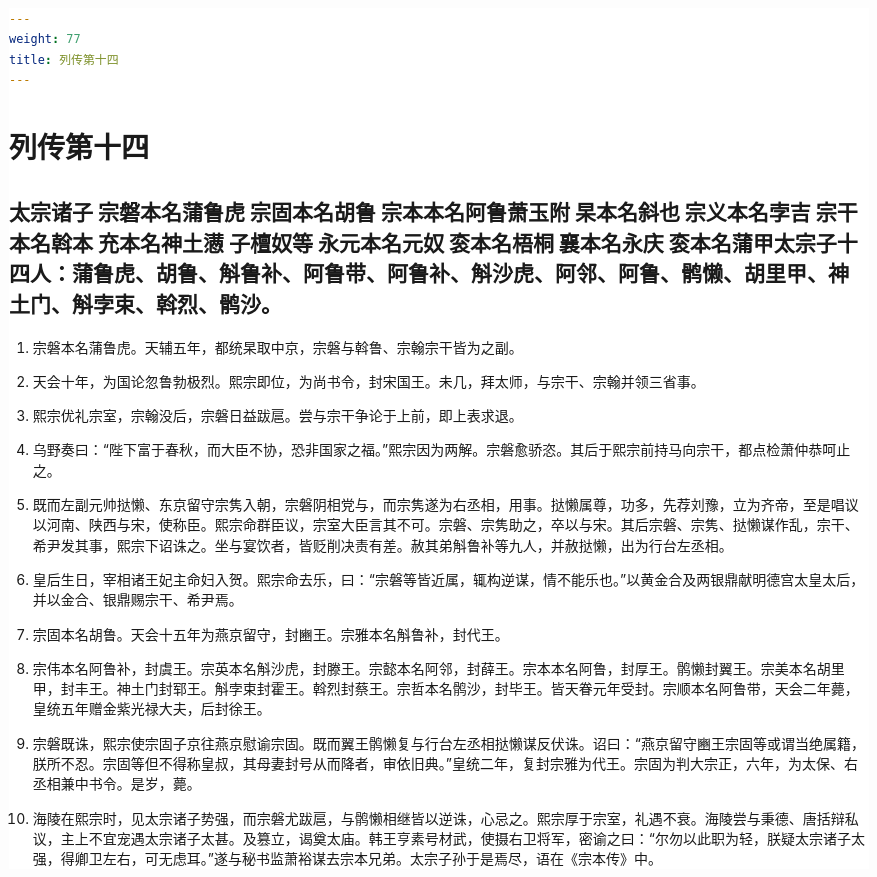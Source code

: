 ```yaml
---
weight: 77
title: 列传第十四
---
```


# 列传第十四

## 太宗诸子 宗磐本名蒲鲁虎 宗固本名胡鲁 宗本本名阿鲁萧玉附 杲本名斜也 宗义本名孛吉 宗干本名斡本 充本名神土懑 子檀奴等 永元本名元奴 衮本名梧桐 襄本名永庆 衮本名蒲甲太宗子十四人：蒲鲁虎、胡鲁、斛鲁补、阿鲁带、阿鲁补、斛沙虎、阿邻、阿鲁、鹘懒、胡里甲、神土门、斛孛束、斡烈、鹘沙。

1. <span id="列传第十四-太宗诸子_宗磐本名蒲鲁虎_宗固本名胡鲁_宗本本名阿鲁萧玉附_杲本名斜也_宗义本名孛吉_宗干本名斡本_充本名神土懑_子檀奴等_永元本名元奴_衮本名梧桐_襄本名永庆_衮本名蒲甲太宗子十四人：蒲鲁虎、胡鲁、斛鲁补、阿鲁带、阿鲁补、斛沙虎、阿邻、阿鲁、鹘懒、胡里甲、神土门、斛孛束、斡烈、鹘沙。-1"></span>
宗磐本名蒲鲁虎。天辅五年，都统杲取中京，宗磐与斡鲁、宗翰宗干皆为之副。

2. <span id="列传第十四-太宗诸子_宗磐本名蒲鲁虎_宗固本名胡鲁_宗本本名阿鲁萧玉附_杲本名斜也_宗义本名孛吉_宗干本名斡本_充本名神土懑_子檀奴等_永元本名元奴_衮本名梧桐_襄本名永庆_衮本名蒲甲太宗子十四人：蒲鲁虎、胡鲁、斛鲁补、阿鲁带、阿鲁补、斛沙虎、阿邻、阿鲁、鹘懒、胡里甲、神土门、斛孛束、斡烈、鹘沙。-2"></span>
天会十年，为国论忽鲁勃极烈。熙宗即位，为尚书令，封宋国王。未几，拜太师，与宗干、宗翰并领三省事。

3. <span id="列传第十四-太宗诸子_宗磐本名蒲鲁虎_宗固本名胡鲁_宗本本名阿鲁萧玉附_杲本名斜也_宗义本名孛吉_宗干本名斡本_充本名神土懑_子檀奴等_永元本名元奴_衮本名梧桐_襄本名永庆_衮本名蒲甲太宗子十四人：蒲鲁虎、胡鲁、斛鲁补、阿鲁带、阿鲁补、斛沙虎、阿邻、阿鲁、鹘懒、胡里甲、神土门、斛孛束、斡烈、鹘沙。-3"></span>
熙宗优礼宗室，宗翰没后，宗磐日益跋扈。尝与宗干争论于上前，即上表求退。

4. <span id="列传第十四-太宗诸子_宗磐本名蒲鲁虎_宗固本名胡鲁_宗本本名阿鲁萧玉附_杲本名斜也_宗义本名孛吉_宗干本名斡本_充本名神土懑_子檀奴等_永元本名元奴_衮本名梧桐_襄本名永庆_衮本名蒲甲太宗子十四人：蒲鲁虎、胡鲁、斛鲁补、阿鲁带、阿鲁补、斛沙虎、阿邻、阿鲁、鹘懒、胡里甲、神土门、斛孛束、斡烈、鹘沙。-4"></span>
乌野奏曰：“陛下富于春秋，而大臣不协，恐非国家之福。”熙宗因为两解。宗磐愈骄恣。其后于熙宗前持马向宗干，都点检萧仲恭呵止之。

5. <span id="列传第十四-太宗诸子_宗磐本名蒲鲁虎_宗固本名胡鲁_宗本本名阿鲁萧玉附_杲本名斜也_宗义本名孛吉_宗干本名斡本_充本名神土懑_子檀奴等_永元本名元奴_衮本名梧桐_襄本名永庆_衮本名蒲甲太宗子十四人：蒲鲁虎、胡鲁、斛鲁补、阿鲁带、阿鲁补、斛沙虎、阿邻、阿鲁、鹘懒、胡里甲、神土门、斛孛束、斡烈、鹘沙。-5"></span>
既而左副元帅挞懒、东京留守宗隽入朝，宗磐阴相党与，而宗隽遂为右丞相，用事。挞懒属尊，功多，先荐刘豫，立为齐帝，至是唱议以河南、陕西与宋，使称臣。熙宗命群臣议，宗室大臣言其不可。宗磐、宗隽助之，卒以与宋。其后宗磐、宗隽、挞懒谋作乱，宗干、希尹发其事，熙宗下诏诛之。坐与宴饮者，皆贬削决责有差。赦其弟斛鲁补等九人，并赦挞懒，出为行台左丞相。

6. <span id="列传第十四-太宗诸子_宗磐本名蒲鲁虎_宗固本名胡鲁_宗本本名阿鲁萧玉附_杲本名斜也_宗义本名孛吉_宗干本名斡本_充本名神土懑_子檀奴等_永元本名元奴_衮本名梧桐_襄本名永庆_衮本名蒲甲太宗子十四人：蒲鲁虎、胡鲁、斛鲁补、阿鲁带、阿鲁补、斛沙虎、阿邻、阿鲁、鹘懒、胡里甲、神土门、斛孛束、斡烈、鹘沙。-6"></span>
皇后生日，宰相诸王妃主命妇入贺。熙宗命去乐，曰：“宗磐等皆近属，辄构逆谋，情不能乐也。”以黄金合及两银鼎献明德宫太皇太后，并以金合、银鼎赐宗干、希尹焉。

7. <span id="列传第十四-太宗诸子_宗磐本名蒲鲁虎_宗固本名胡鲁_宗本本名阿鲁萧玉附_杲本名斜也_宗义本名孛吉_宗干本名斡本_充本名神土懑_子檀奴等_永元本名元奴_衮本名梧桐_襄本名永庆_衮本名蒲甲太宗子十四人：蒲鲁虎、胡鲁、斛鲁补、阿鲁带、阿鲁补、斛沙虎、阿邻、阿鲁、鹘懒、胡里甲、神土门、斛孛束、斡烈、鹘沙。-7"></span>
宗固本名胡鲁。天会十五年为燕京留守，封豳王。宗雅本名斛鲁补，封代王。

8. <span id="列传第十四-太宗诸子_宗磐本名蒲鲁虎_宗固本名胡鲁_宗本本名阿鲁萧玉附_杲本名斜也_宗义本名孛吉_宗干本名斡本_充本名神土懑_子檀奴等_永元本名元奴_衮本名梧桐_襄本名永庆_衮本名蒲甲太宗子十四人：蒲鲁虎、胡鲁、斛鲁补、阿鲁带、阿鲁补、斛沙虎、阿邻、阿鲁、鹘懒、胡里甲、神土门、斛孛束、斡烈、鹘沙。-8"></span>
宗伟本名阿鲁补，封虞王。宗英本名斛沙虎，封滕王。宗懿本名阿邻，封薛王。宗本本名阿鲁，封厚王。鹘懒封翼王。宗美本名胡里甲，封丰王。神土门封郓王。斛孛束封霍王。斡烈封蔡王。宗哲本名鹘沙，封毕王。皆天眷元年受封。宗顺本名阿鲁带，天会二年薨，皇统五年赠金紫光禄大夫，后封徐王。

9. <span id="列传第十四-太宗诸子_宗磐本名蒲鲁虎_宗固本名胡鲁_宗本本名阿鲁萧玉附_杲本名斜也_宗义本名孛吉_宗干本名斡本_充本名神土懑_子檀奴等_永元本名元奴_衮本名梧桐_襄本名永庆_衮本名蒲甲太宗子十四人：蒲鲁虎、胡鲁、斛鲁补、阿鲁带、阿鲁补、斛沙虎、阿邻、阿鲁、鹘懒、胡里甲、神土门、斛孛束、斡烈、鹘沙。-9"></span>
宗磐既诛，熙宗使宗固子京往燕京慰谕宗固。既而翼王鹘懒复与行台左丞相挞懒谋反伏诛。诏曰：“燕京留守豳王宗固等或谓当绝属籍，朕所不忍。宗固等但不得称皇叔，其母妻封号从而降者，审依旧典。”皇统二年，复封宗雅为代王。宗固为判大宗正，六年，为太保、右丞相兼中书令。是岁，薨。

10. <span id="列传第十四-太宗诸子_宗磐本名蒲鲁虎_宗固本名胡鲁_宗本本名阿鲁萧玉附_杲本名斜也_宗义本名孛吉_宗干本名斡本_充本名神土懑_子檀奴等_永元本名元奴_衮本名梧桐_襄本名永庆_衮本名蒲甲太宗子十四人：蒲鲁虎、胡鲁、斛鲁补、阿鲁带、阿鲁补、斛沙虎、阿邻、阿鲁、鹘懒、胡里甲、神土门、斛孛束、斡烈、鹘沙。-10"></span>
海陵在熙宗时，见太宗诸子势强，而宗磐尤跋扈，与鹘懒相继皆以逆诛，心忌之。熙宗厚于宗室，礼遇不衰。海陵尝与秉德、唐括辩私议，主上不宜宠遇太宗诸子太甚。及篡立，谒奠太庙。韩王亨素号材武，使摄右卫将军，密谕之曰：“尔勿以此职为轻，朕疑太宗诸子太强，得卿卫左右，可无虑耳。”遂与秘书监萧裕谋去宗本兄弟。太宗子孙于是焉尽，语在《宗本传》中。
